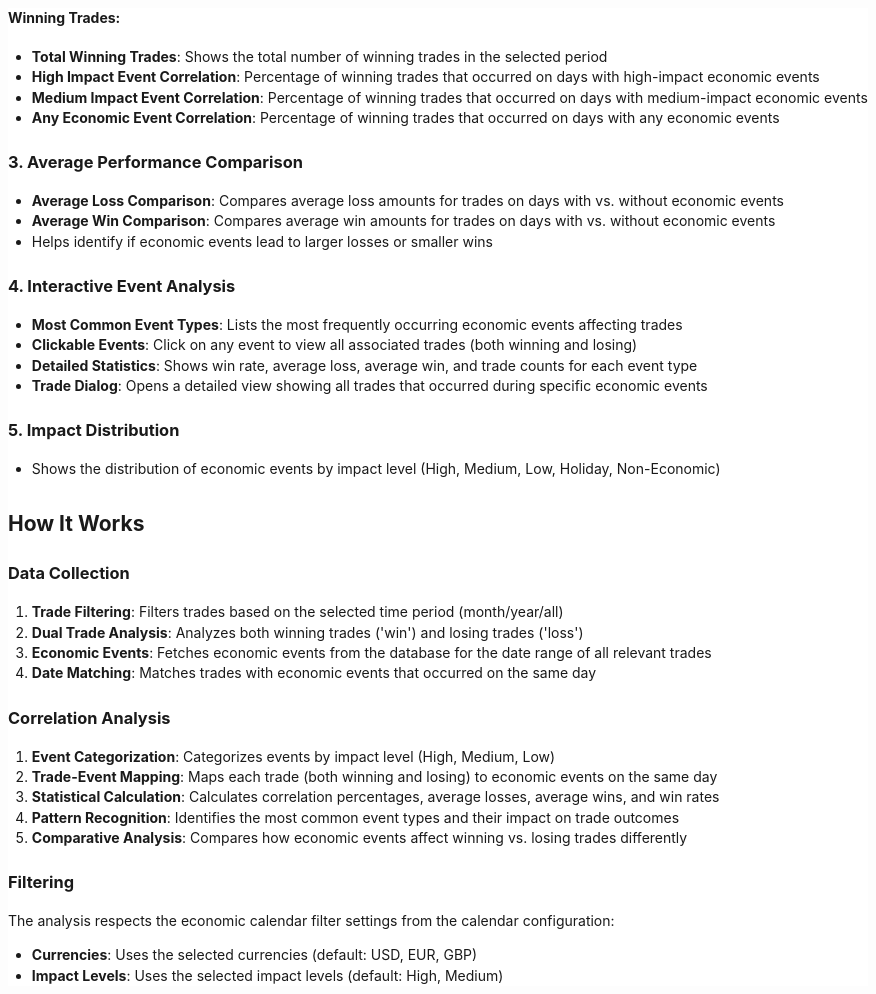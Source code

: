 #### Winning Trades:
- **Total Winning Trades**: Shows the total number of winning trades in the selected period
- **High Impact Event Correlation**: Percentage of winning trades that occurred on days with high-impact economic events
- **Medium Impact Event Correlation**: Percentage of winning trades that occurred on days with medium-impact economic events
- **Any Economic Event Correlation**: Percentage of winning trades that occurred on days with any economic events

### 3. Average Performance Comparison
- **Average Loss Comparison**: Compares average loss amounts for trades on days with vs. without economic events
- **Average Win Comparison**: Compares average win amounts for trades on days with vs. without economic events
- Helps identify if economic events lead to larger losses or smaller wins

### 4. Interactive Event Analysis
- **Most Common Event Types**: Lists the most frequently occurring economic events affecting trades
- **Clickable Events**: Click on any event to view all associated trades (both winning and losing)
- **Detailed Statistics**: Shows win rate, average loss, average win, and trade counts for each event type
- **Trade Dialog**: Opens a detailed view showing all trades that occurred during specific economic events

### 5. Impact Distribution
- Shows the distribution of economic events by impact level (High, Medium, Low, Holiday, Non-Economic)

## How It Works

### Data Collection
1. **Trade Filtering**: Filters trades based on the selected time period (month/year/all)
2. **Dual Trade Analysis**: Analyzes both winning trades ('win') and losing trades ('loss')
3. **Economic Events**: Fetches economic events from the database for the date range of all relevant trades
4. **Date Matching**: Matches trades with economic events that occurred on the same day

### Correlation Analysis
1. **Event Categorization**: Categorizes events by impact level (High, Medium, Low)
2. **Trade-Event Mapping**: Maps each trade (both winning and losing) to economic events on the same day
3. **Statistical Calculation**: Calculates correlation percentages, average losses, average wins, and win rates
4. **Pattern Recognition**: Identifies the most common event types and their impact on trade outcomes
5. **Comparative Analysis**: Compares how economic events affect winning vs. losing trades differently

### Filtering
The analysis respects the economic calendar filter settings from the calendar configuration:
- **Currencies**: Uses the selected currencies (default: USD, EUR, GBP)
- **Impact Levels**: Uses the selected impact levels (default: High, Medium)
